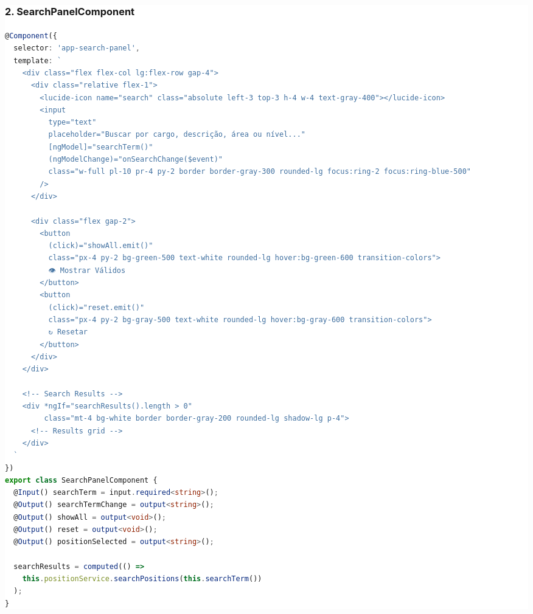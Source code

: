 ### 2. **SearchPanelComponent**
```typescript
@Component({
  selector: 'app-search-panel',
  template: `
    <div class="flex flex-col lg:flex-row gap-4">
      <div class="relative flex-1">
        <lucide-icon name="search" class="absolute left-3 top-3 h-4 w-4 text-gray-400"></lucide-icon>
        <input
          type="text"
          placeholder="Buscar por cargo, descrição, área ou nível..."
          [ngModel]="searchTerm()"
          (ngModelChange)="onSearchChange($event)"
          class="w-full pl-10 pr-4 py-2 border border-gray-300 rounded-lg focus:ring-2 focus:ring-blue-500"
        />
      </div>
      
      <div class="flex gap-2">
        <button 
          (click)="showAll.emit()"
          class="px-4 py-2 bg-green-500 text-white rounded-lg hover:bg-green-600 transition-colors">
          👁️ Mostrar Válidos
        </button>
        <button 
          (click)="reset.emit()"
          class="px-4 py-2 bg-gray-500 text-white rounded-lg hover:bg-gray-600 transition-colors">
          ↻ Resetar
        </button>
      </div>
    </div>
    
    <!-- Search Results -->
    <div *ngIf="searchResults().length > 0" 
         class="mt-4 bg-white border border-gray-200 rounded-lg shadow-lg p-4">
      <!-- Results grid -->
    </div>
  `
})
export class SearchPanelComponent {
  @Input() searchTerm = input.required<string>();
  @Output() searchTermChange = output<string>();
  @Output() showAll = output<void>();
  @Output() reset = output<void>();
  @Output() positionSelected = output<string>();
  
  searchResults = computed(() => 
    this.positionService.searchPositions(this.searchTerm())
  );
}
```
